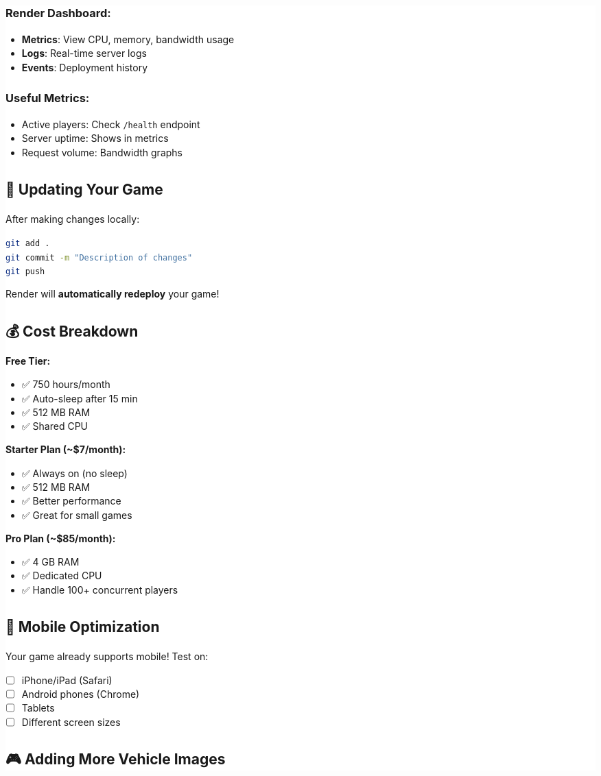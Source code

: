 ### Render Dashboard:
- **Metrics**: View CPU, memory, bandwidth usage
- **Logs**: Real-time server logs
- **Events**: Deployment history

### Useful Metrics:
- Active players: Check `/health` endpoint
- Server uptime: Shows in metrics
- Request volume: Bandwidth graphs

## 🔄 Updating Your Game

After making changes locally:

```bash
git add .
git commit -m "Description of changes"
git push
```

Render will **automatically redeploy** your game!

## 💰 Cost Breakdown

**Free Tier:**
- ✅ 750 hours/month
- ✅ Auto-sleep after 15 min
- ✅ 512 MB RAM
- ✅ Shared CPU

**Starter Plan (~$7/month):**
- ✅ Always on (no sleep)
- ✅ 512 MB RAM
- ✅ Better performance
- ✅ Great for small games

**Pro Plan (~$85/month):**
- ✅ 4 GB RAM
- ✅ Dedicated CPU
- ✅ Handle 100+ concurrent players

## 📱 Mobile Optimization

Your game already supports mobile! Test on:
- [ ] iPhone/iPad (Safari)
- [ ] Android phones (Chrome)
- [ ] Tablets
- [ ] Different screen sizes

## 🎮 Adding More Vehicle Images
